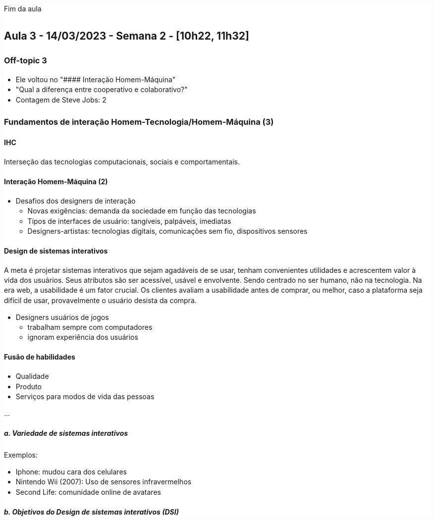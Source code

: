 Fim da aula

## Aula 3 - 14/03/2023 - Semana 2 - [10h22, 11h32]

### Off-topic 3

- Ele voltou no "#### Interação Homem-Máquina"
- "Qual a diferença entre cooperativo e colaborativo?"
- Contagem de Steve Jobs: 2

### Fundamentos de interação Homem-Tecnologia/Homem-Máquina (3)

#### IHC

Interseção das tecnologias computacionais, sociais e comportamentais.

#### Interação Homem-Máquina (2)

- Desafios dos designers de interação
  - Novas exigências: demanda da sociedade em função das tecnologias
  - Tipos de interfaces de usuário: tangíveis, palpáveis, imediatas
  - Designers-artistas: tecnologias digitais, comunicações sem fio, dispositivos sensores

#### Design de sistemas interativos

A meta é projetar sistemas interativos que sejam agadáveis de se usar, tenham convenientes utilidades e acrescentem valor à vida dos usuários.
Seus atributos são ser acessível, usável e envolvente. Sendo centrado no ser humano, não na tecnologia.
Na era web, a usabilidade é um fator crucial. Os clientes avaliam a usabilidade antes de comprar, ou melhor, caso a plataforma seja difícil de usar, provavelmente o usuário desista da compra.

- Designers usuários de jogos
  - trabalham sempre com computadores
  - ignoram experiência dos usuários

#### Fusão de habilidades

- Qualidade
- Produto
- Serviços para modos de vida das pessoas

...

##### a. Variedade de sistemas interativos

Exemplos:

- Iphone: mudou cara dos celulares
- Nintendo Wii (2007): Uso de sensores infravermelhos
- Second Life: comunidade online de avatares

##### b. Objetivos do Design de sistemas interativos (DSI)


[enciaacia]: https://www.significados.com.br/eficiencia-e-eficacia/
[LinkA]: https://uploads0.wikiart.org/images/octavio-ocampo/forever-always.jpg!Large.jpg
[LinkB]: https://img.creativo.media/images/article/list/34590_1.jpg